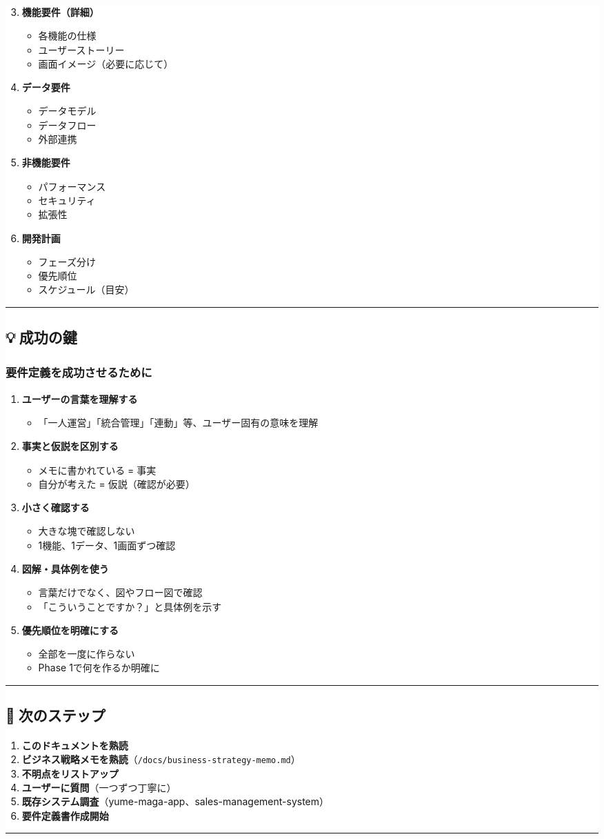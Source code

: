 3. **機能要件（詳細）**
   - 各機能の仕様
   - ユーザーストーリー
   - 画面イメージ（必要に応じて）

4. **データ要件**
   - データモデル
   - データフロー
   - 外部連携

5. **非機能要件**
   - パフォーマンス
   - セキュリティ
   - 拡張性

6. **開発計画**
   - フェーズ分け
   - 優先順位
   - スケジュール（目安）

---

## 💡 成功の鍵

### 要件定義を成功させるために

1. **ユーザーの言葉を理解する**
   - 「一人運営」「統合管理」「連動」等、ユーザー固有の意味を理解

2. **事実と仮説を区別する**
   - メモに書かれている = 事実
   - 自分が考えた = 仮説（確認が必要）

3. **小さく確認する**
   - 大きな塊で確認しない
   - 1機能、1データ、1画面ずつ確認

4. **図解・具体例を使う**
   - 言葉だけでなく、図やフロー図で確認
   - 「こういうことですか？」と具体例を示す

5. **優先順位を明確にする**
   - 全部を一度に作らない
   - Phase 1で何を作るか明確に

---

## 🚀 次のステップ

1. **このドキュメントを熟読**
2. **ビジネス戦略メモを熟読**（`/docs/business-strategy-memo.md`）
3. **不明点をリストアップ**
4. **ユーザーに質問**（一つずつ丁寧に）
5. **既存システム調査**（yume-maga-app、sales-management-system）
6. **要件定義書作成開始**

---